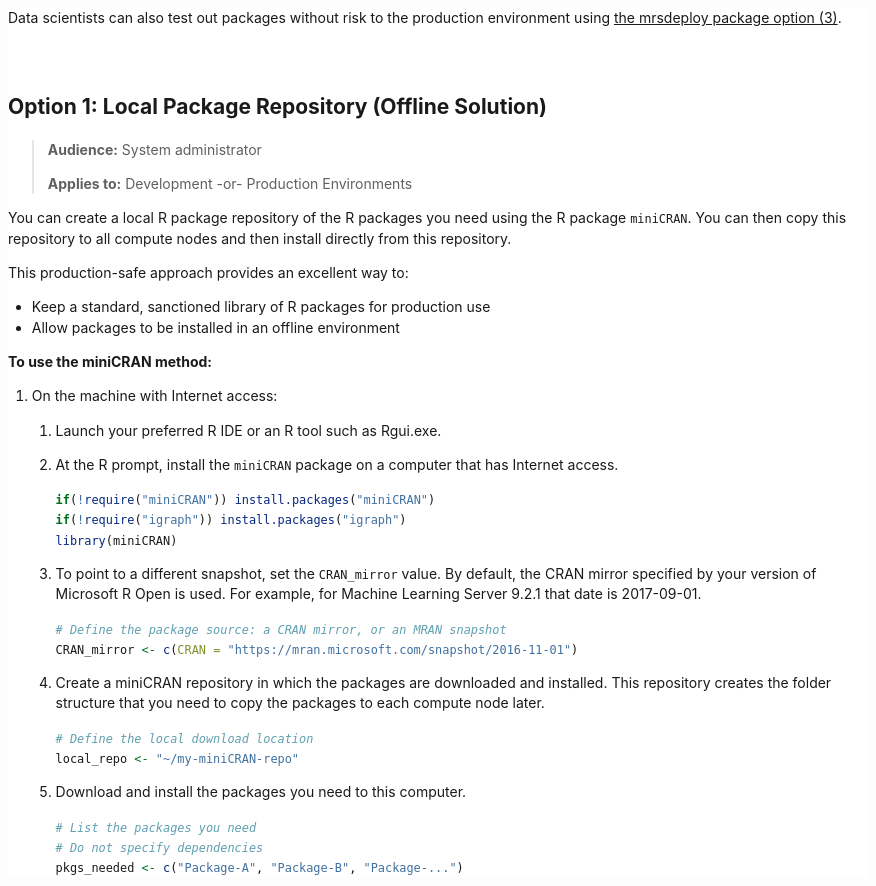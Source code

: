Data scientists can also test out packages without risk to the production environment using [the mrsdeploy package option (3)](#mrsdeploy). 

<br>

<a name="offline"></a>

## Option 1: Local Package Repository (Offline Solution)

>**Audience:** System administrator
>
>**Applies to:** Development -or- Production Environments

You can create a local R package repository of the R packages you need using the R package `miniCRAN`. You can then copy this repository to all compute nodes and then install directly from this repository. 

This production-safe approach provides an excellent way to:
+ Keep a standard, sanctioned library of R packages for production use
+ Allow packages to be installed in an offline environment


**To use the miniCRAN method:**

1. On the machine with Internet access:

   1. Launch your preferred R IDE or an R tool such as Rgui.exe.

   1. At the R prompt, install the `miniCRAN` package on a computer that has Internet access.
      ```R
      if(!require("miniCRAN")) install.packages("miniCRAN")
      if(!require("igraph")) install.packages("igraph")
      library(miniCRAN)
      ```   
   
   1. To point to a different snapshot, set the `CRAN_mirror` value. By default, the CRAN mirror specified by your version of Microsoft R Open is used. For example, for Machine Learning Server 9.2.1 that date is 2017-09-01.

      ```R
      # Define the package source: a CRAN mirror, or an MRAN snapshot
      CRAN_mirror <- c(CRAN = "https://mran.microsoft.com/snapshot/2016-11-01")
      ```

   1. Create a miniCRAN repository in which the packages are downloaded and installed.  This repository creates the folder structure that you need to copy the packages to each compute node later.
      ```R
      # Define the local download location
      local_repo <- "~/my-miniCRAN-repo"
      ```

   1. Download and install the packages you need to this computer. 
      ```R     
      # List the packages you need 
      # Do not specify dependencies
      pkgs_needed <- c("Package-A", "Package-B", "Package-...")
      ```
      